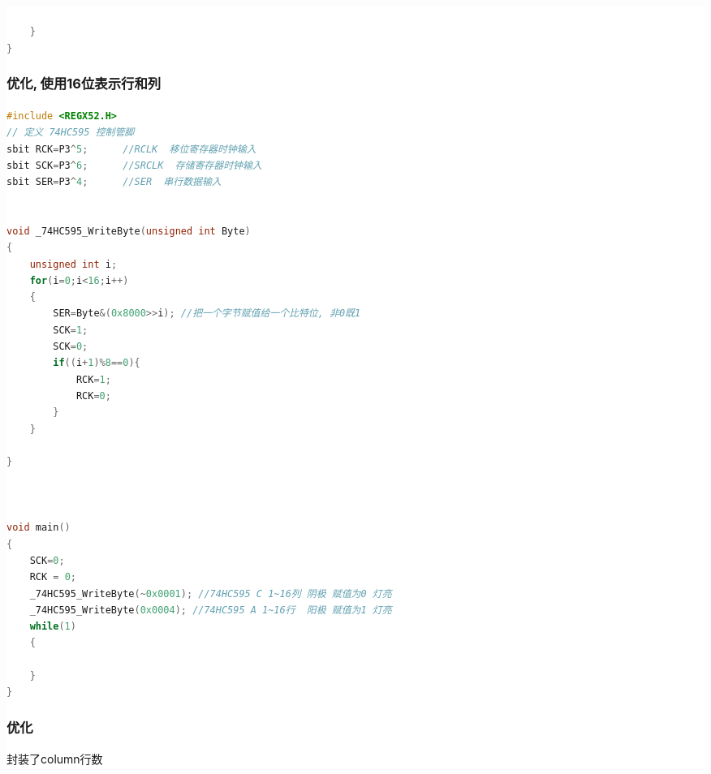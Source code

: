 ```c
		
	}
}


```



### 优化, 使用16位表示行和列


```c
#include <REGX52.H>
// 定义 74HC595 控制管脚
sbit RCK=P3^5;		//RCLK  移位寄存器时钟输入
sbit SCK=P3^6;		//SRCLK  存储寄存器时钟输入
sbit SER=P3^4;		//SER  串行数据输入


void _74HC595_WriteByte(unsigned int Byte)
{
	unsigned int i;
	for(i=0;i<16;i++)
	{
		SER=Byte&(0x8000>>i); //把一个字节赋值给一个比特位, 非0既1
		SCK=1;
		SCK=0;
		if((i+1)%8==0){
			RCK=1;
			RCK=0;
		}
	}

}



void main()
{
	SCK=0;
    RCK = 0;
	_74HC595_WriteByte(~0x0001); //74HC595 C 1~16列 阴极 赋值为0 灯亮
	_74HC595_WriteByte(0x0004); //74HC595 A 1~16行  阳极 赋值为1 灯亮
    while(1)
	{
		
	}
}
```


### 优化
封装了column行数
